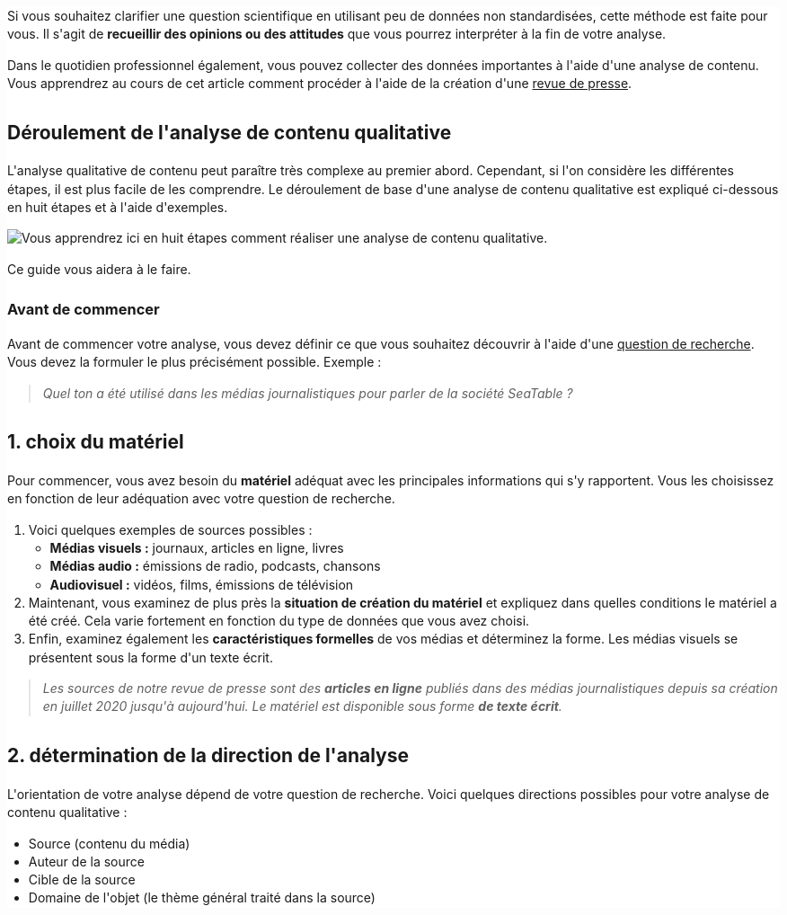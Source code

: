 Si vous souhaitez clarifier une question scientifique en utilisant peu de données non standardisées, cette méthode est faite pour vous. Il s'agit de **recueillir des opinions ou des attitudes** que vous pourrez interpréter à la fin de votre analyse.

Dans le quotidien professionnel également, vous pouvez collecter des données importantes à l'aide d'une analyse de contenu. Vous apprendrez au cours de cet article comment procéder à l'aide de la création d'une [revue de presse](https://de.wikipedia.org/wiki/Pressespiegel).

## Déroulement de l'analyse de contenu qualitative

L'analyse qualitative de contenu peut paraître très complexe au premier abord. Cependant, si l'on considère les différentes étapes, il est plus facile de les comprendre. Le déroulement de base d'une analyse de contenu qualitative est expliqué ci-dessous en huit étapes et à l'aide d'exemples.

![Vous apprendrez ici en huit étapes comment réaliser une analyse de contenu qualitative.](https://seatable.io/wp-content/uploads/2024/02/Blue-Modern-Data-Analysis-Your-Story-e1709037008610-711x1085.png)

Ce guide vous aidera à le faire.

### Avant de commencer

Avant de commencer votre analyse, vous devez définir ce que vous souhaitez découvrir à l'aide d'une [question de recherche](https://de.wikipedia.org/wiki/Forschungsfrage). Vous devez la formuler le plus précisément possible. Exemple :

> _Quel ton a été utilisé dans les médias journalistiques pour parler de la société SeaTable ?_

## 1\. choix du matériel

Pour commencer, vous avez besoin du **matériel** adéquat avec les principales informations qui s'y rapportent. Vous les choisissez en fonction de leur adéquation avec votre question de recherche.

1. Voici quelques exemples de sources possibles :
    - **Médias visuels :** journaux, articles en ligne, livres
    - **Médias audio :** émissions de radio, podcasts, chansons
    - **Audiovisuel :** vidéos, films, émissions de télévision
2. Maintenant, vous examinez de plus près la **situation de création du matériel** et expliquez dans quelles conditions le matériel a été créé. Cela varie fortement en fonction du type de données que vous avez choisi.
3. Enfin, examinez également les **caractéristiques formelles** de vos médias et déterminez la forme. Les médias visuels se présentent sous la forme d'un texte écrit.

> _Les sources de notre revue de presse sont des **articles en ligne** publiés dans des médias journalistiques depuis sa création en juillet 2020 jusqu'à aujourd'hui. Le matériel est disponible sous forme **de texte écrit**._

## 2\. détermination de la direction de l'analyse

L'orientation de votre analyse dépend de votre question de recherche. Voici quelques directions possibles pour votre analyse de contenu qualitative :

- Source (contenu du média)
- Auteur de la source
- Cible de la source
- Domaine de l'objet (le thème général traité dans la source)
